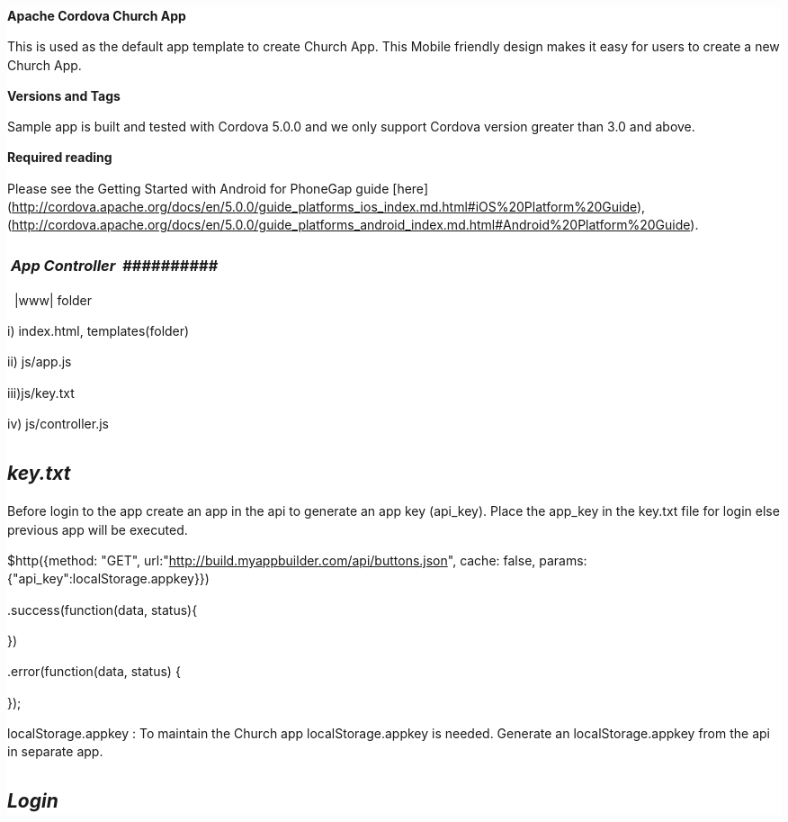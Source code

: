 **Apache Cordova Church App**

This is used as the default app template to create Church App. This Mobile friendly design makes it easy for users to create a new Church App.

**Versions and Tags**

Sample app is built and tested with Cordova 5.0.0 and we only support Cordova version greater than 3.0 and above.



**Required reading**

Please see the Getting Started with Android for PhoneGap guide [here]
(http://cordova.apache.org/docs/en/5.0.0/guide_platforms_ios_index.md.html#iOS%20Platform%20Guide), 
(http://cordova.apache.org/docs/en/5.0.0/guide_platforms_android_index.md.html#Android%20Platform%20Guide).





###  **_App Controller_**  ##########

  |www| folder

i) index.html, templates(folder)

ii) js/app.js

iii)js/key.txt

iv) js/controller.js

## **_key.txt_** #############

Before login to the app create an app in the api to generate an app key (api_key). Place the app_key in the key.txt file for login else previous app will be executed.

$http({method: "GET", url:"http://build.myappbuilder.com/api/buttons.json", cache: false, params:{"api_key":localStorage.appkey}})

 .success(function(data, status){
 
 })

 .error(function(data, status) {

 }); 



localStorage.appkey : To maintain the Church app localStorage.appkey is needed. Generate an localStorage.appkey from the api in separate app.



## **_Login_** #############


